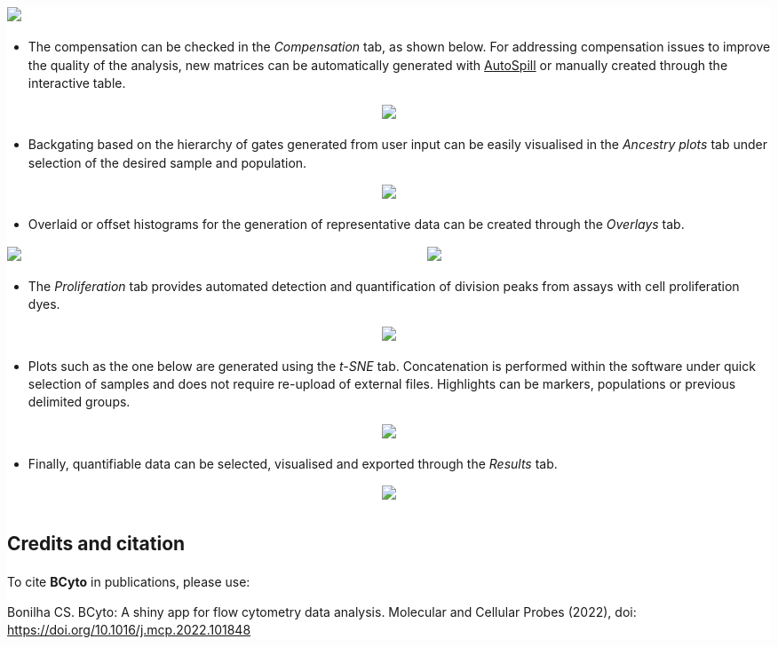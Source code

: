 <img src="inst/guide/Guide1.png" width="100%">

-   The compensation can be checked in the *Compensation* tab, as shown
    below. For addressing compensation issues to improve the quality of
    the analysis, new matrices can be automatically generated with
    [AutoSpill](https://doi.org/10.1038/s41467-021-23126-8) or manually
    created through the interactive table.

<center>
<img src="inst/guide/Guide2.png" width="65%">
</center>

-   Backgating based on the hierarchy of gates generated from user input
    can be easily visualised in the *Ancestry plots* tab under selection
    of the desired sample and population.

<center>
<img src="inst/guide/Guide3.png" width="90%">
</center>

-   Overlaid or offset histograms for the generation of representative
    data can be created through the *Overlays* tab.

<left><img src="inst/guide/Guide4.png" width="45%"></left>
<img src="inst/guide/Guide5.png" align="right" width="45%">

-   The *Proliferation* tab provides automated detection and
    quantification of division peaks from assays with cell proliferation
    dyes.

<center>
<img src="inst/guide/Guide6.png" width="50%">
</center>

-   Plots such as the one below are generated using the *t-SNE* tab.
    Concatenation is performed within the software under quick selection
    of samples and does not require re-upload of external files.
    Highlights can be markers, populations or previous delimited groups.

<center>
<img src="inst/guide/Guide7.png" width="35%">
</center>

-   Finally, quantifiable data can be selected, visualised and exported
    through the *Results* tab.

<center>
<img src="inst/guide/Guide8.png" width="60%">
</center>

## Credits and citation

To cite **BCyto** in publications, please use:

Bonilha CS. BCyto: A shiny app for flow cytometry data analysis.
Molecular and Cellular Probes (2022), doi:
<https://doi.org/10.1016/j.mcp.2022.101848>
